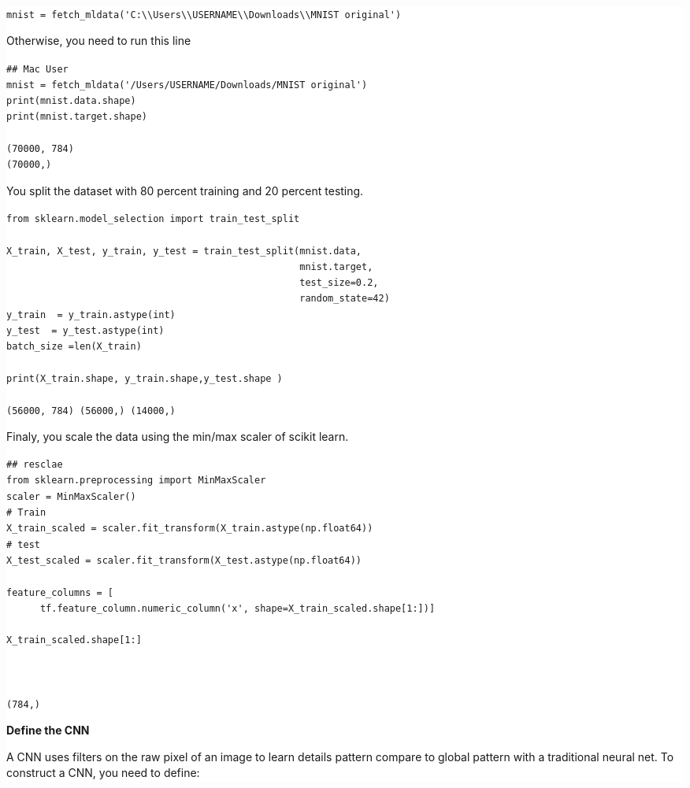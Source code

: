     mnist = fetch_mldata('C:\\Users\\USERNAME\\Downloads\\MNIST original')

Otherwise, you need to run this line

    ## Mac User
    mnist = fetch_mldata('/Users/USERNAME/Downloads/MNIST original')
    print(mnist.data.shape)
    print(mnist.target.shape)

    (70000, 784)
    (70000,)

You split the dataset with 80 percent training and 20 percent testing. 

    from sklearn.model_selection import train_test_split
    
    X_train, X_test, y_train, y_test = train_test_split(mnist.data,
                                                        mnist.target,
                                                        test_size=0.2,
                                                        random_state=42)
    y_train  = y_train.astype(int)
    y_test  = y_test.astype(int)
    batch_size =len(X_train)
    
    print(X_train.shape, y_train.shape,y_test.shape )

    (56000, 784) (56000,) (14000,)

Finaly, you scale the data using the min/max scaler of scikit learn. 

    ## resclae
    from sklearn.preprocessing import MinMaxScaler
    scaler = MinMaxScaler()
    # Train
    X_train_scaled = scaler.fit_transform(X_train.astype(np.float64))
    # test
    X_test_scaled = scaler.fit_transform(X_test.astype(np.float64))
    
    feature_columns = [
          tf.feature_column.numeric_column('x', shape=X_train_scaled.shape[1:])]
    
    X_train_scaled.shape[1:]



    (784,)



**Define the CNN**

A CNN uses filters on the raw pixel of an image to learn details pattern
compare to global pattern with a traditional neural net. To construct a
CNN, you need to define:
